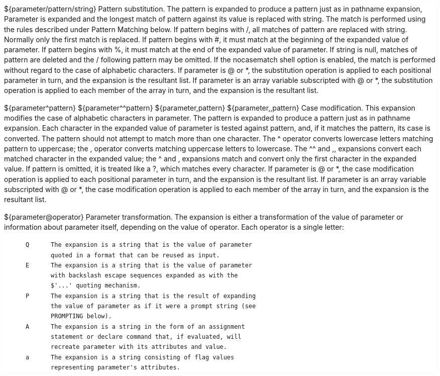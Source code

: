    ${parameter/pattern/string}
          Pattern substitution.  The pattern is expanded to produce a
          pattern just as in pathname expansion, Parameter is expanded and
          the longest match of pattern against its value is replaced with
          string.  The match is performed using the rules described under
          Pattern Matching below.  If pattern begins with /, all matches
          of pattern are replaced with string.  Normally only the first
          match is replaced.  If pattern begins with #, it must match at
          the beginning of the expanded value of parameter.  If pattern
          begins with %, it must match at the end of the expanded value of
          parameter.  If string is null, matches of pattern are deleted
          and the / following pattern may be omitted.  If the nocasematch
          shell option is enabled, the match is performed without regard
          to the case of alphabetic characters.  If parameter is @ or *,
          the substitution operation is applied to each positional
          parameter in turn, and the expansion is the resultant list.  If
          parameter is an array variable subscripted with @ or *, the
          substitution operation is applied to each member of the array in
          turn, and the expansion is the resultant list.

   ${parameter^pattern}
   ${parameter^^pattern}
   ${parameter,pattern}
   ${parameter,,pattern}
          Case modification.  This expansion modifies the case of
          alphabetic characters in parameter.  The pattern is expanded to
          produce a pattern just as in pathname expansion.  Each character
          in the expanded value of parameter is tested against pattern,
          and, if it matches the pattern, its case is converted.  The
          pattern should not attempt to match more than one character.
          The ^ operator converts lowercase letters matching pattern to
          uppercase; the , operator converts matching uppercase letters to
          lowercase.  The ^^ and ,, expansions convert each matched
          character in the expanded value; the ^ and , expansions match
          and convert only the first character in the expanded value.  If
          pattern is omitted, it is treated like a ?, which matches every
          character.  If parameter is @ or *, the case modification
          operation is applied to each positional parameter in turn, and
          the expansion is the resultant list.  If parameter is an array
          variable subscripted with @ or *, the case modification
          operation is applied to each member of the array in turn, and
          the expansion is the resultant list.

   ${parameter@operator}
          Parameter transformation.  The expansion is either a
          transformation of the value of parameter or information about
          parameter itself, depending on the value of operator.  Each
          operator is a single letter:

          Q      The expansion is a string that is the value of parameter
                 quoted in a format that can be reused as input.
          E      The expansion is a string that is the value of parameter
                 with backslash escape sequences expanded as with the
                 $'...' quoting mechanism.
          P      The expansion is a string that is the result of expanding
                 the value of parameter as if it were a prompt string (see
                 PROMPTING below).
          A      The expansion is a string in the form of an assignment
                 statement or declare command that, if evaluated, will
                 recreate parameter with its attributes and value.
          a      The expansion is a string consisting of flag values
                 representing parameter's attributes.
